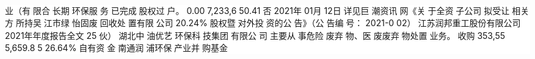 业（有
限合
长期
环保服
务
已完成
股权过
户。
0.00
7,233,6
50.41
否
2021年
01月
12日
详见巨
潮资讯
网《关
于全资
子公司
拟受让
相关方
所持吴
江市绿
怡固废
回收处
置有限
公司
20.24%
股权暨
对外投
资的公
告》（公
告编
号：
2021-0
02）
江苏润邦重工股份有限公司2021年年度报告全文
25
伙）
湖北中
油优艺
环保科
技集团
有限公
司
主要从
事危险
废弃
物、医
废废弃
物处置
业务。
收购
353,55
5,659.8
5
26.64%
自有资
金
南通润
浦环保
产业并
购基金